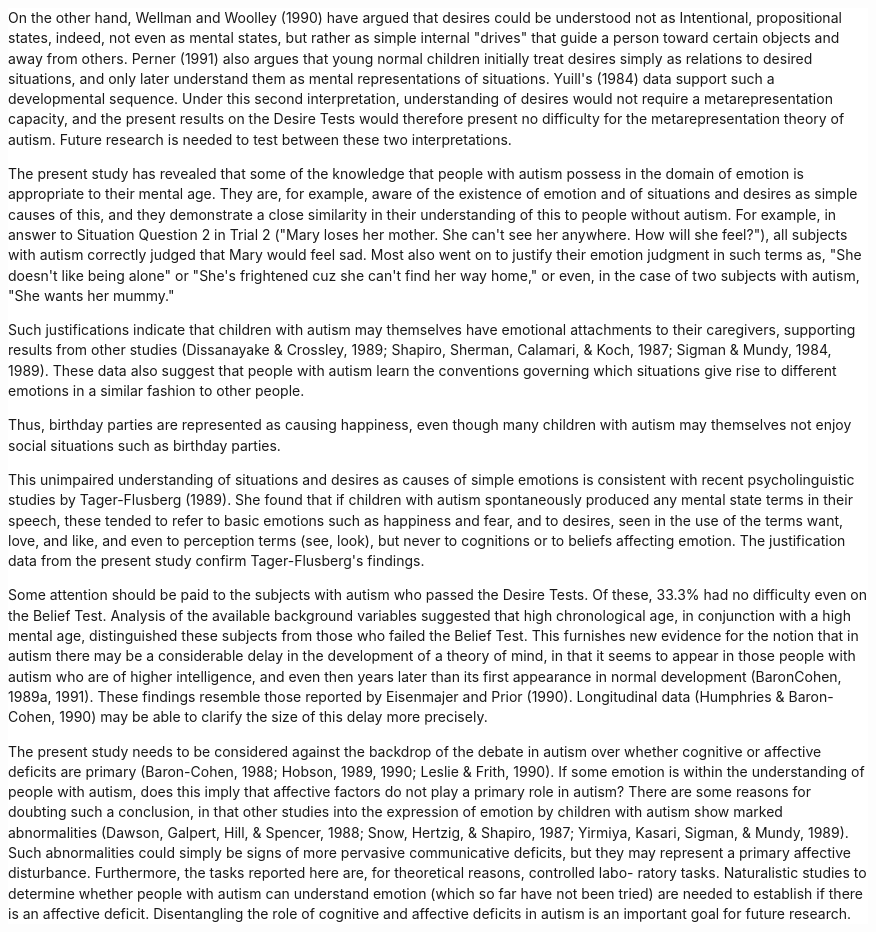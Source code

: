 On the other hand, Wellman and Woolley (1990) have argued that desires could be understood not as Intentional, propositional states, indeed, not even as mental states, but rather as simple internal "drives" that guide a person toward certain objects and away from others. Perner (1991) also argues that young normal children initially treat desires simply as relations to desired situations, and only later understand them as mental representations of situations. Yuill's (1984) data support such a developmental sequence. Under this second interpretation, understanding of desires would not require a metarepresentation capacity, and the present results on the Desire Tests would therefore present no difficulty for the metarepresentation theory of autism. Future research is needed to test between these two interpretations.

The present study has revealed that some of the knowledge that people with autism possess in the domain of emotion is appropriate to their mental age. They are, for example, aware of the existence of emotion and of situations and desires as simple causes of this, and they demonstrate a close similarity in their understanding of this to people without autism. For example, in answer to Situation Question 2 in Trial 2 ("Mary loses her mother. She can't see her anywhere. How will she feel?"), all subjects with autism correctly judged that Mary would feel sad. Most also went on to justify their emotion judgment in such terms as, "She doesn't like being alone" or "She's frightened cuz she can't find her way home," or even, in the case of two subjects with autism, "She wants her mummy."

Such justifications indicate that children with autism may themselves have emotional attachments to their caregivers, supporting results from other studies (Dissanayake \& Crossley, 1989; Shapiro, Sherman, Calamari, \& Koch, 1987; Sigman \& Mundy, 1984, 1989). These data also suggest that people with autism learn the conventions governing which situations give rise to different emotions in a similar fashion to other people.

Thus, birthday parties are represented as causing happiness, even though many children with autism may themselves not enjoy social situations such as birthday parties.

This unimpaired understanding of situations and desires as causes of simple emotions is consistent with recent psycholinguistic studies by Tager-Flusberg (1989). She found that if children with autism spontaneously produced any mental state terms in their speech, these tended to refer to basic emotions such as happiness and fear, and to desires, seen in the use of the terms want, love, and like, and even to perception terms (see, look), but never to cognitions or to beliefs affecting emotion. The justification data from the present study confirm Tager-Flusberg's findings.

Some attention should be paid to the subjects with autism who passed the Desire Tests. Of these, $33.3 \%$ had no difficulty even on the Belief Test. Analysis of the available background variables suggested that high chronological age, in conjunction with a high mental age, distinguished these subjects from those who failed the Belief Test. This furnishes new evidence for the notion that in autism there may be a considerable delay in the development of a theory of mind, in that it seems to appear in those people with autism who are of higher intelligence, and even then years later than its first appearance in normal development (BaronCohen, 1989a, 1991). These findings resemble those reported by Eisenmajer and Prior (1990). Longitudinal data (Humphries \& Baron-Cohen, 1990) may be able to clarify the size of this delay more precisely.

The present study needs to be considered against the backdrop of the debate in autism over whether cognitive or affective deficits are primary (Baron-Cohen, 1988; Hobson, 1989, 1990; Leslie \& Frith, 1990). If some emotion is within the understanding of people with autism, does this imply that affective factors do not play a primary role in autism? There are some reasons for doubting such a conclusion, in that other studies into the expression of emotion by children with autism show marked abnormalities (Dawson, Galpert, Hill, \& Spencer, 1988; Snow, Hertzig, \& Shapiro, 1987; Yirmiya, Kasari, Sigman, \& Mundy, 1989). Such abnormalities could simply be signs of more pervasive communicative deficits, but they may represent a primary affective disturbance. Furthermore, the tasks reported here are, for theoretical reasons, controlled labo-
ratory tasks. Naturalistic studies to determine whether people with autism can understand emotion (which so far have not been tried) are needed to establish if there is an affective deficit. Disentangling the role of cognitive and affective deficits in autism is an important goal for future research.
